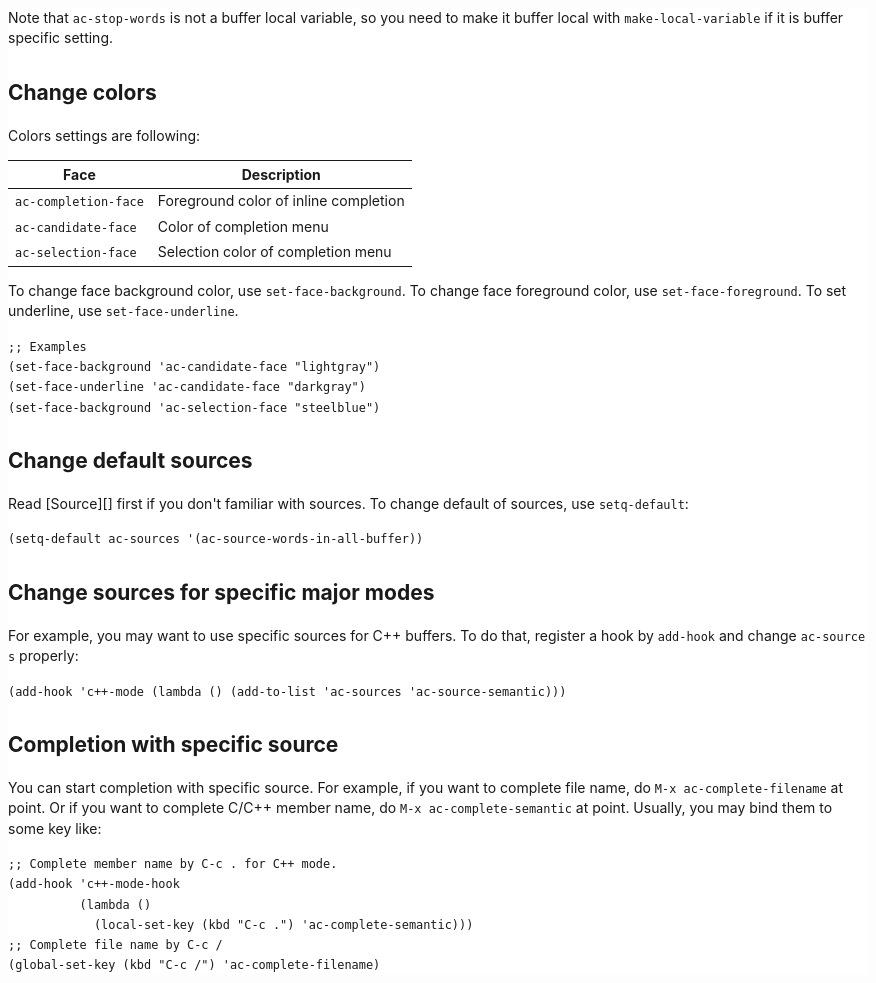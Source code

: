 Note that `ac-stop-words` is not a buffer local variable, so you need
to make it buffer local with `make-local-variable` if it is buffer
specific setting.

## Change colors

Colors settings are following:

| Face                 | Description                           |
|----------------------|---------------------------------------|
| `ac-completion-face` | Foreground color of inline completion |
| `ac-candidate-face`  | Color of completion menu              |
| `ac-selection-face`  | Selection color of completion menu    |

To change face background color, use `set-face-background`. To change
face foreground color, use `set-face-foreground`. To set underline,
use `set-face-underline`.

    ;; Examples
    (set-face-background 'ac-candidate-face "lightgray")
    (set-face-underline 'ac-candidate-face "darkgray")
    (set-face-background 'ac-selection-face "steelblue")

## Change default sources

Read [Source][] first if you don't familiar with sources. To change
default of sources, use `setq-default`:

    (setq-default ac-sources '(ac-source-words-in-all-buffer))

## Change sources for specific major modes

For example, you may want to use specific sources for C++ buffers. To
do that, register a hook by `add-hook` and change `ac-sources`
properly:

    (add-hook 'c++-mode (lambda () (add-to-list 'ac-sources 'ac-source-semantic)))

## Completion with specific source

You can start completion with specific source. For example, if you
want to complete file name, do `M-x ac-complete-filename` at point. Or
if you want to complete C/C++ member name, do `M-x
ac-complete-semantic` at point. Usually, you may bind them to some key
like:

    ;; Complete member name by C-c . for C++ mode.
    (add-hook 'c++-mode-hook
              (lambda ()
                (local-set-key (kbd "C-c .") 'ac-complete-semantic)))
    ;; Complete file name by C-c /
    (global-set-key (kbd "C-c /") 'ac-complete-filename)


[^1]: Strictly `re-search-backward` with the added adding `\=` at the end